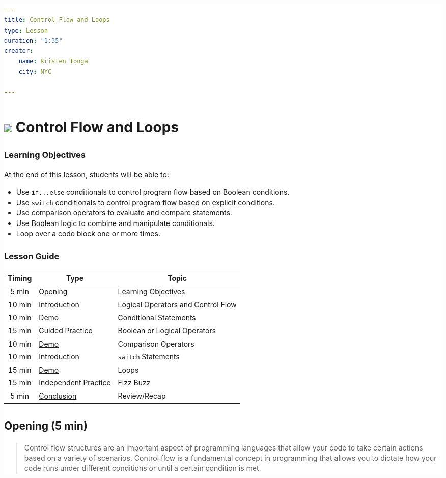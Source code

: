 ```yaml
---
title: Control Flow and Loops
type: Lesson
duration: "1:35"
creator:
    name: Kristen Tonga
    city: NYC

---
```


# ![](https://ga-dash.s3.amazonaws.com/production/assets/logo-9f88ae6c9c3871690e33280fcf557f33.png) Control Flow and Loops

### Learning Objectives
At the end of this lesson, students will be able to:
- Use `if...else` conditionals to control program flow based on Boolean conditions.
- Use `switch` conditionals to control program flow based on explicit conditions.
- Use comparison operators to evaluate and compare statements.
- Use Boolean logic to combine and manipulate conditionals.
- Loop over a code block one or more times.

### Lesson Guide

| Timing  | Type  | Topic  |
|:-:|---|---|
| 5 min  | [Opening](#opening-5-min)  | Learning Objectives |
| 10 min  | [Introduction](#introduction-logical-operators-and-control-flow-10-min)  | Logical Operators and Control Flow |
| 10 min  | [Demo](#demo-conditional-statements-10-min)  | Conditional Statements |
| 15 min  | [Guided Practice](#guided-practice-boolean-or-logical-operators-15-min)  | Boolean or Logical Operators |
| 10 min  | [Demo](#demo-comparison-operators-10-min)  | Comparison Operators |
| 10 min  | [Introduction](#introduction-switch-statements-10-min)  | `switch` Statements |
| 15 min  | [Demo](#demo-loops-15-min)  | Loops |
| 15 min  | [Independent Practice](#independent-practice-fizz-buzz-15-min)  |  Fizz Buzz |
| 5 min  | [Conclusion](#conclusion-5-min)  | Review/Recap |

## Opening (5 min)

> Control flow structures are an important aspect of programming languages that allow your code to take certain actions based on a variety of scenarios. Control flow is a fundamental concept in programming that allows you to dictate how your code runs under different conditions or until a certain condition is met.
